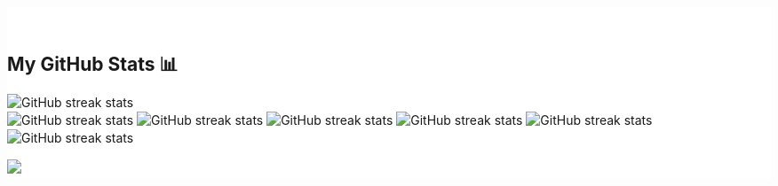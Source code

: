</div>

</td><td valign="top" width="33%">



<br>


## My GitHub Stats 📊
 
       



       

       
![ GitHub streak stats ](https://github-readme-stats.vercel.app/api/top-langs/?username=danishpinjari40&theme=radical&show_icons=true)     
![ GitHub streak stats ](https://github-readme-streak-stats.herokuapp.com/?user=danishpinjari40&theme=radical&show_icons=true)
![ GitHub streak stats ](http://github-profile-summary-cards.vercel.app/api/cards/productive-time?username=danishpinjari40&amp;theme=radical&amp;utcOffset=8)
![ GitHub streak stats ](https://github-readme-stats.vercel.app/api?username=danishpinjari40&count_private=true&show_icons=true&theme=radical)
![ GitHub streak stats ](http://github-profile-summary-cards.vercel.app/api/cards/most-commit-language?username=danishpinjari40&amp&theme=radical)
![ GitHub streak stats ](https://github-profile-trophy.vercel.app/?username=danishpinjari40&theme=radical&show_icons=true)
![ GitHub streak stats ](https://github-profile-summary-cards.vercel.app/api/cards/profile-details?username=danishpinjari40&amp&theme=radical&show_icons=true)


       
<img src="https://raw.githubusercontent.com/Trilokia/Trilokia/379277808c61ef204768a61bbc5d25bc7798ccf1/bottom_header.svg"/>

 

